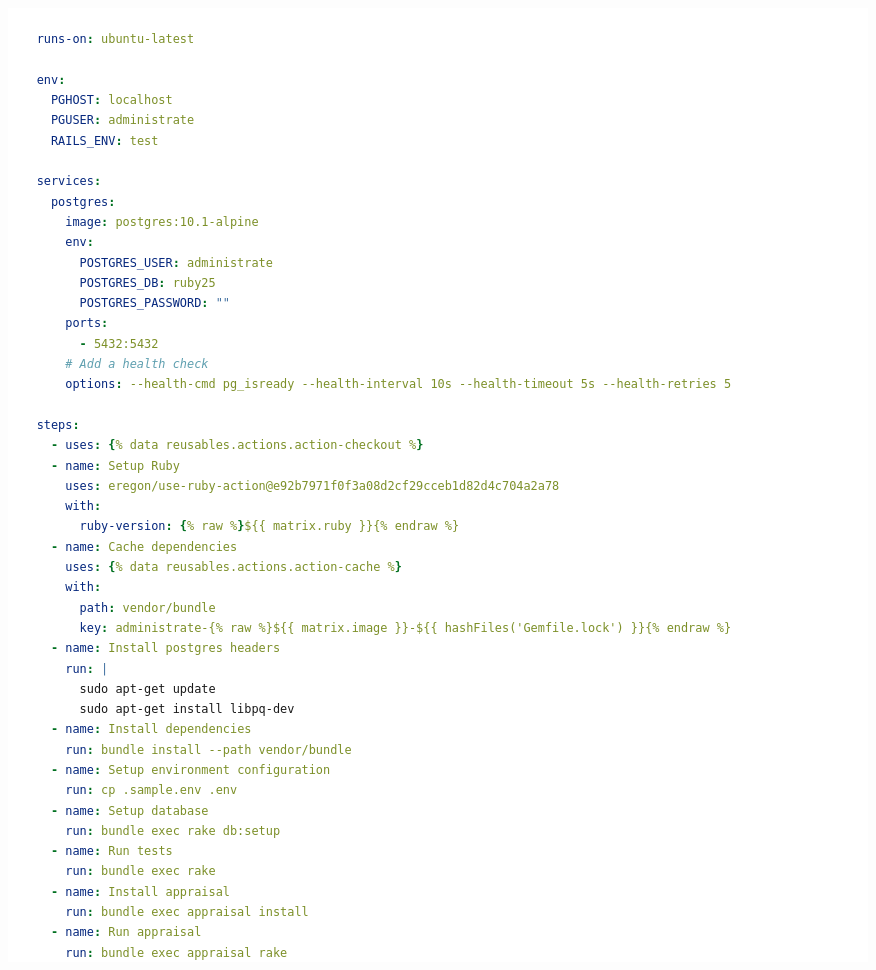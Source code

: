 ```yaml

    runs-on: ubuntu-latest

    env:
      PGHOST: localhost
      PGUSER: administrate
      RAILS_ENV: test

    services:
      postgres:
        image: postgres:10.1-alpine
        env:
          POSTGRES_USER: administrate
          POSTGRES_DB: ruby25
          POSTGRES_PASSWORD: ""
        ports:
          - 5432:5432
        # Add a health check
        options: --health-cmd pg_isready --health-interval 10s --health-timeout 5s --health-retries 5

    steps:
      - uses: {% data reusables.actions.action-checkout %}
      - name: Setup Ruby
        uses: eregon/use-ruby-action@e92b7971f0f3a08d2cf29cceb1d82d4c704a2a78
        with:
          ruby-version: {% raw %}${{ matrix.ruby }}{% endraw %}
      - name: Cache dependencies
        uses: {% data reusables.actions.action-cache %}
        with:
          path: vendor/bundle
          key: administrate-{% raw %}${{ matrix.image }}-${{ hashFiles('Gemfile.lock') }}{% endraw %}
      - name: Install postgres headers
        run: |
          sudo apt-get update
          sudo apt-get install libpq-dev
      - name: Install dependencies
        run: bundle install --path vendor/bundle
      - name: Setup environment configuration
        run: cp .sample.env .env
      - name: Setup database
        run: bundle exec rake db:setup
      - name: Run tests
        run: bundle exec rake
      - name: Install appraisal
        run: bundle exec appraisal install
      - name: Run appraisal
        run: bundle exec appraisal rake
```
</td>
</tr>
</table>
